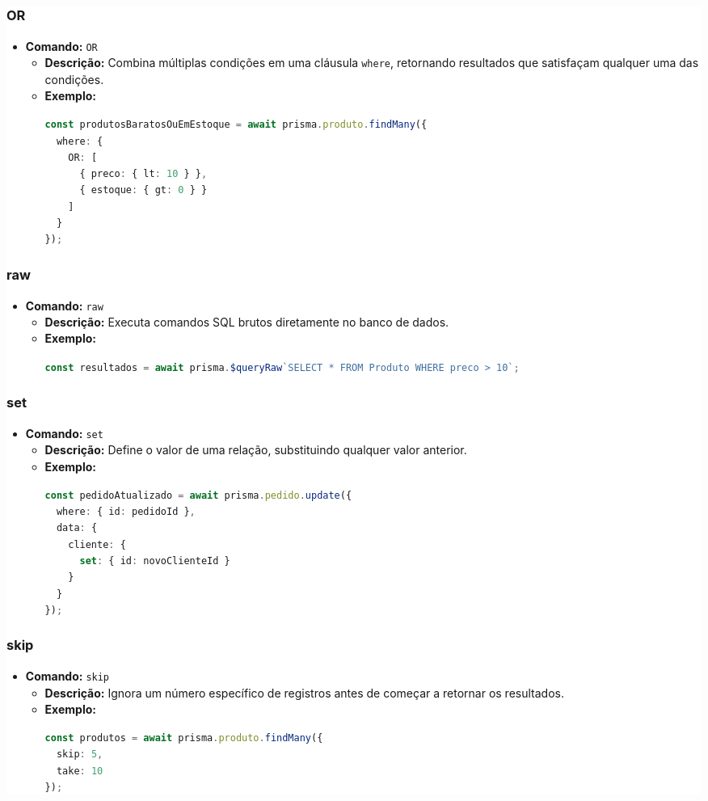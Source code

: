 ### OR
- **Comando:** `OR`
  - **Descrição:** Combina múltiplas condições em uma cláusula `where`, retornando resultados que satisfaçam qualquer uma das condições.
  - **Exemplo:**
    ```ts
    const produtosBaratosOuEmEstoque = await prisma.produto.findMany({
      where: {
        OR: [
          { preco: { lt: 10 } },
          { estoque: { gt: 0 } }
        ]
      }
    });
    ```

### raw
- **Comando:** `raw`
  - **Descrição:** Executa comandos SQL brutos diretamente no banco de dados.
  - **Exemplo:**
    ```ts
    const resultados = await prisma.$queryRaw`SELECT * FROM Produto WHERE preco > 10`;
    ```

### set
- **Comando:** `set`
  - **Descrição:** Define o valor de uma relação, substituindo qualquer valor anterior.
  - **Exemplo:**
    ```ts
    const pedidoAtualizado = await prisma.pedido.update({
      where: { id: pedidoId },
      data: {
        cliente: {
          set: { id: novoClienteId }
        }
      }
    });
    ```

### skip
- **Comando:** `skip`
  - **Descrição:** Ignora um número específico de registros antes de começar a retornar os resultados.
  - **Exemplo:**
    ```ts
    const produtos = await prisma.produto.findMany({
      skip: 5,
      take: 10
    });
    ```
